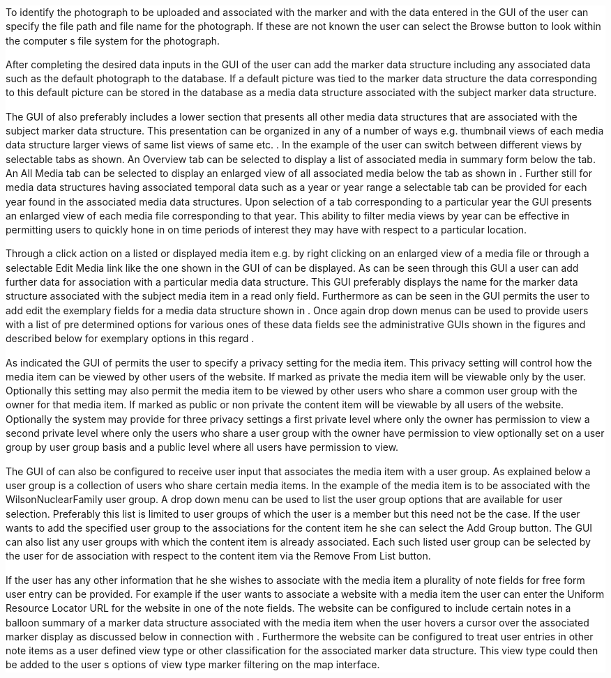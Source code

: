 To identify the photograph to be uploaded and associated with the marker and with the data entered in the GUI of the user can specify the file path and file name for the photograph. If these are not known the user can select the Browse button to look within the computer s file system for the photograph.

After completing the desired data inputs in the GUI of the user can add the marker data structure including any associated data such as the default photograph to the database. If a default picture was tied to the marker data structure the data corresponding to this default picture can be stored in the database as a media data structure associated with the subject marker data structure.

The GUI of also preferably includes a lower section that presents all other media data structures that are associated with the subject marker data structure. This presentation can be organized in any of a number of ways e.g. thumbnail views of each media data structure larger views of same list views of same etc. . In the example of the user can switch between different views by selectable tabs as shown. An Overview tab can be selected to display a list of associated media in summary form below the tab. An All Media tab can be selected to display an enlarged view of all associated media below the tab as shown in . Further still for media data structures having associated temporal data such as a year or year range a selectable tab can be provided for each year found in the associated media data structures. Upon selection of a tab corresponding to a particular year the GUI presents an enlarged view of each media file corresponding to that year. This ability to filter media views by year can be effective in permitting users to quickly hone in on time periods of interest they may have with respect to a particular location.

Through a click action on a listed or displayed media item e.g. by right clicking on an enlarged view of a media file or through a selectable Edit Media link like the one shown in the GUI of can be displayed. As can be seen through this GUI a user can add further data for association with a particular media data structure. This GUI preferably displays the name for the marker data structure associated with the subject media item in a read only field. Furthermore as can be seen in the GUI permits the user to add edit the exemplary fields for a media data structure shown in . Once again drop down menus can be used to provide users with a list of pre determined options for various ones of these data fields see the administrative GUIs shown in the figures and described below for exemplary options in this regard .

As indicated the GUI of permits the user to specify a privacy setting for the media item. This privacy setting will control how the media item can be viewed by other users of the website. If marked as private the media item will be viewable only by the user. Optionally this setting may also permit the media item to be viewed by other users who share a common user group with the owner for that media item. If marked as public or non private the content item will be viewable by all users of the website. Optionally the system may provide for three privacy settings a first private level where only the owner has permission to view a second private level where only the users who share a user group with the owner have permission to view optionally set on a user group by user group basis and a public level where all users have permission to view.

The GUI of can also be configured to receive user input that associates the media item with a user group. As explained below a user group is a collection of users who share certain media items. In the example of the media item is to be associated with the WilsonNuclearFamily user group. A drop down menu can be used to list the user group options that are available for user selection. Preferably this list is limited to user groups of which the user is a member but this need not be the case. If the user wants to add the specified user group to the associations for the content item he she can select the Add Group button. The GUI can also list any user groups with which the content item is already associated. Each such listed user group can be selected by the user for de association with respect to the content item via the Remove From List button.

If the user has any other information that he she wishes to associate with the media item a plurality of note fields for free form user entry can be provided. For example if the user wants to associate a website with a media item the user can enter the Uniform Resource Locator URL for the website in one of the note fields. The website can be configured to include certain notes in a balloon summary of a marker data structure associated with the media item when the user hovers a cursor over the associated marker display as discussed below in connection with . Furthermore the website can be configured to treat user entries in other note items as a user defined view type or other classification for the associated marker data structure. This view type could then be added to the user s options of view type marker filtering on the map interface.
